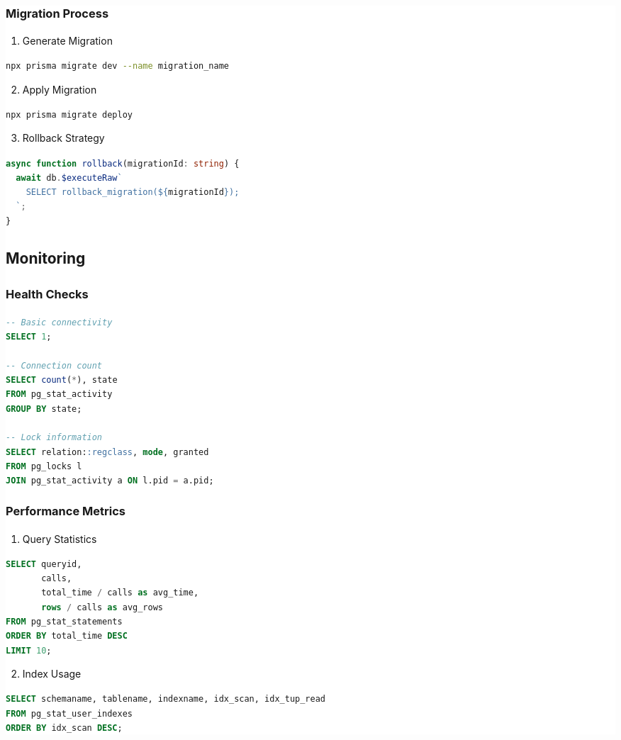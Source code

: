 ### Migration Process

1. Generate Migration
```bash
npx prisma migrate dev --name migration_name
```

2. Apply Migration
```bash
npx prisma migrate deploy
```

3. Rollback Strategy
```typescript
async function rollback(migrationId: string) {
  await db.$executeRaw`
    SELECT rollback_migration(${migrationId});
  `;
}
```

## Monitoring

### Health Checks

```sql
-- Basic connectivity
SELECT 1;

-- Connection count
SELECT count(*), state 
FROM pg_stat_activity 
GROUP BY state;

-- Lock information
SELECT relation::regclass, mode, granted
FROM pg_locks l 
JOIN pg_stat_activity a ON l.pid = a.pid;
```

### Performance Metrics

1. Query Statistics
```sql
SELECT queryid, 
       calls, 
       total_time / calls as avg_time,
       rows / calls as avg_rows
FROM pg_stat_statements
ORDER BY total_time DESC
LIMIT 10;
```

2. Index Usage
```sql
SELECT schemaname, tablename, indexname, idx_scan, idx_tup_read
FROM pg_stat_user_indexes
ORDER BY idx_scan DESC;
```
